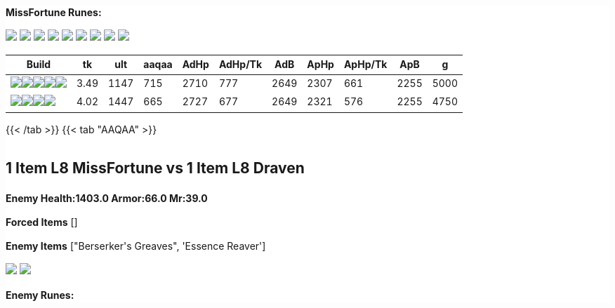 

**MissFortune Runes:**


![](/Styles/Precision/PressTheAttack/PressTheAttack.png)
![](/Styles/Precision/Overheal.png)
![](/Styles/Precision/LegendAlacrity/LegendAlacrity.png)
![](/Styles/Precision/CoupDeGrace/CoupDeGrace.png)
![](/Styles/Sorcery/ManaflowBand/ManaflowBand.png)
![](/Styles/Sorcery/GatheringStorm/GatheringStorm.png)
![](/StatMods/StatModsAttackSpeedIcon.png)
![](/StatMods/StatModsAdaptiveForceIcon.png)
![](/StatMods/StatModsArmorIcon.png)





 Build |tk|ult|aaqaa|AdHp|AdHp/Tk|AdB|ApHp|ApHp/Tk|ApB|g
-|-|-|-|-|-|-|-|-|-|-
![](/item/6672.png)![](/item/1001.png)![](/item/1053.png)![](/item/1055.png)![](/item/1036.png)|3.49|1147|715|2710|777|2649|2307|661|2255|5000
![](/item/6691.png)![](/item/1001.png)![](/item/1053.png)![](/item/1055.png)|4.02|1447|665|2727|677|2649|2321|576|2255|4750
{{< /tab >}}
{{< tab "AAQAA" >}}

## 1 Item L8 MissFortune vs 1 Item L8 Draven

**Enemy Health:1403.0 Armor:66.0 Mr:39.0**


**Forced Items** []








**Enemy Items** ["Berserker's Greaves", 'Essence Reaver']





![](/item/3006.png)
![](/item/3508.png)



**Enemy Runes:**




